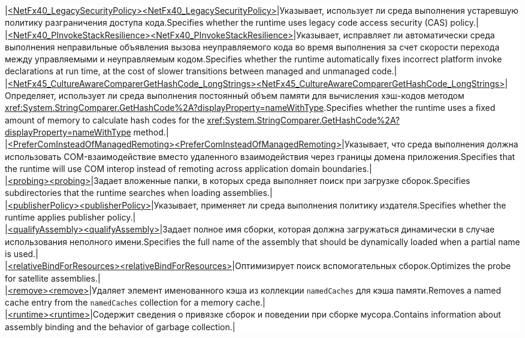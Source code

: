 |[<span data-ttu-id="22f54-226"><NetFx40_LegacySecurityPolicy></span><span class="sxs-lookup"><span data-stu-id="22f54-226"><NetFx40_LegacySecurityPolicy></span></span>](../../../../../docs/framework/configure-apps/file-schema/runtime/netfx40-legacysecuritypolicy-element.md)|<span data-ttu-id="22f54-227">Указывает, использует ли среда выполнения устаревшую политику разграничения доступа кода.</span><span class="sxs-lookup"><span data-stu-id="22f54-227">Specifies whether the runtime uses legacy code access security (CAS) policy.</span></span>|  
|[<span data-ttu-id="22f54-228"><NetFx40_PInvokeStackResilience></span><span class="sxs-lookup"><span data-stu-id="22f54-228"><NetFx40_PInvokeStackResilience></span></span>](../../../../../docs/framework/configure-apps/file-schema/runtime/netfx40-pinvokestackresilience-element.md)|<span data-ttu-id="22f54-229">Указывает, исправляет ли автоматически среда выполнения неправильные объявления вызова неуправляемого кода во время выполнения за счет скорости перехода между управляемыми и неуправляемым кодом.</span><span class="sxs-lookup"><span data-stu-id="22f54-229">Specifies whether the runtime automatically fixes incorrect platform invoke declarations at run time, at the cost of slower transitions between managed and unmanaged code.</span></span>|  
|[<span data-ttu-id="22f54-230"><NetFx45_CultureAwareComparerGetHashCode_LongStrings></span><span class="sxs-lookup"><span data-stu-id="22f54-230"><NetFx45_CultureAwareComparerGetHashCode_LongStrings></span></span>](../../../../../docs/framework/configure-apps/file-schema/runtime/netfx45-cultureawarecomparergethashcode-longstrings-element.md)|<span data-ttu-id="22f54-231">Определяет, использует ли среда выполнения постоянный объем памяти для вычисления хэш-кодов методом <xref:System.StringComparer.GetHashCode%2A?displayProperty=nameWithType>.</span><span class="sxs-lookup"><span data-stu-id="22f54-231">Specifies whether the runtime uses a fixed amount of memory to calculate hash codes for the <xref:System.StringComparer.GetHashCode%2A?displayProperty=nameWithType> method.</span></span>|  
|[<span data-ttu-id="22f54-232">\<PreferComInsteadOfManagedRemoting></span><span class="sxs-lookup"><span data-stu-id="22f54-232">\<PreferComInsteadOfManagedRemoting></span></span>](../../../../../docs/framework/configure-apps/file-schema/runtime/prefercominsteadofmanagedremoting-element.md)|<span data-ttu-id="22f54-233">Указывает, что среда выполнения должна использовать COM-взаимодействие вместо удаленного взаимодействия через границы домена приложения.</span><span class="sxs-lookup"><span data-stu-id="22f54-233">Specifies that the runtime will use COM interop instead of remoting across application domain boundaries.</span></span>|  
|[<span data-ttu-id="22f54-234">\<probing></span><span class="sxs-lookup"><span data-stu-id="22f54-234">\<probing></span></span>](../../../../../docs/framework/configure-apps/file-schema/runtime/probing-element.md)|<span data-ttu-id="22f54-235">Задает вложенные папки, в которых среда выполняет поиск при загрузке сборок.</span><span class="sxs-lookup"><span data-stu-id="22f54-235">Specifies subdirectories that the runtime searches when loading assemblies.</span></span>|  
|[<span data-ttu-id="22f54-236">\<publisherPolicy></span><span class="sxs-lookup"><span data-stu-id="22f54-236">\<publisherPolicy></span></span>](../../../../../docs/framework/configure-apps/file-schema/runtime/publisherpolicy-element.md)|<span data-ttu-id="22f54-237">Указывает, применяет ли среда выполнения политику издателя.</span><span class="sxs-lookup"><span data-stu-id="22f54-237">Specifies whether the runtime applies publisher policy.</span></span>|  
|[<span data-ttu-id="22f54-238">\<qualifyAssembly></span><span class="sxs-lookup"><span data-stu-id="22f54-238">\<qualifyAssembly></span></span>](../../../../../docs/framework/configure-apps/file-schema/runtime/qualifyassembly-element.md)|<span data-ttu-id="22f54-239">Задает полное имя сборки, которая должна загружаться динамически в случае использования неполного имени.</span><span class="sxs-lookup"><span data-stu-id="22f54-239">Specifies the full name of the assembly that should be dynamically loaded when a partial name is used.</span></span>|  
|[<span data-ttu-id="22f54-240">\<relativeBindForResources></span><span class="sxs-lookup"><span data-stu-id="22f54-240">\<relativeBindForResources></span></span>](../../../../../docs/framework/configure-apps/file-schema/runtime/relativebindforresources-element.md)|<span data-ttu-id="22f54-241">Оптимизирует поиск вспомогательных сборок.</span><span class="sxs-lookup"><span data-stu-id="22f54-241">Optimizes the probe for satellite assemblies.</span></span>|  
|[<span data-ttu-id="22f54-242">\<remove></span><span class="sxs-lookup"><span data-stu-id="22f54-242">\<remove></span></span>](../../../../../docs/framework/configure-apps/file-schema/runtime/remove-element-for-namedcaches.md)|<span data-ttu-id="22f54-243">Удаляет элемент именованного кэша из коллекции `namedCaches` для кэша памяти.</span><span class="sxs-lookup"><span data-stu-id="22f54-243">Removes a named cache entry from the `namedCaches` collection for a memory cache.</span></span>|  
|[<span data-ttu-id="22f54-244">\<runtime></span><span class="sxs-lookup"><span data-stu-id="22f54-244">\<runtime></span></span>](../../../../../docs/framework/configure-apps/file-schema/runtime/runtime-element.md)|<span data-ttu-id="22f54-245">Содержит сведения о привязке сборок и поведении при сборке мусора.</span><span class="sxs-lookup"><span data-stu-id="22f54-245">Contains information about assembly binding and the behavior of garbage collection.</span></span>|  